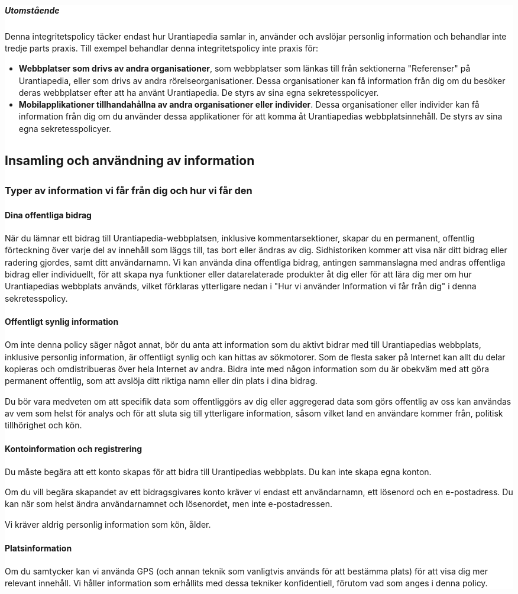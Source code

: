 ##### Utomstående

Denna integritetspolicy täcker endast hur Urantiapedia samlar in, använder och avslöjar personlig information och behandlar inte tredje parts praxis. Till exempel behandlar denna integritetspolicy inte praxis för:
- **Webbplatser som drivs av andra organisationer**, som webbplatser som länkas till från sektionerna "Referenser" på Urantiapedia, eller som drivs av andra rörelseorganisationer. Dessa organisationer kan få information från dig om du besöker deras webbplatser efter att ha använt Urantiapedia. De styrs av sina egna sekretesspolicyer.
- **Mobilapplikationer tillhandahållna av andra organisationer eller individer**. Dessa organisationer eller individer kan få information från dig om du använder dessa applikationer för att komma åt Urantiapedias webbplatsinnehåll. De styrs av sina egna sekretesspolicyer.

## Insamling och användning av information

### Typer av information vi får från dig och hur vi får den

#### Dina offentliga bidrag

När du lämnar ett bidrag till Urantiapedia-webbplatsen, inklusive kommentarsektioner, skapar du en permanent, offentlig förteckning över varje del av innehåll som läggs till, tas bort eller ändras av dig. Sidhistoriken kommer att visa när ditt bidrag eller radering gjordes, samt ditt användarnamn. Vi kan använda dina offentliga bidrag, antingen sammanslagna med andras offentliga bidrag eller individuellt, för att skapa nya funktioner eller datarelaterade produkter åt dig eller för att lära dig mer om hur Urantiapedias webbplats används, vilket förklaras ytterligare nedan i "Hur vi använder Information vi får från dig" i denna sekretesspolicy.

#### Offentligt synlig information

Om inte denna policy säger något annat, bör du anta att information som du aktivt bidrar med till Urantiapedias webbplats, inklusive personlig information, är offentligt synlig och kan hittas av sökmotorer. Som de flesta saker på Internet kan allt du delar kopieras och omdistribueras över hela Internet av andra. Bidra inte med någon information som du är obekväm med att göra permanent offentlig, som att avslöja ditt riktiga namn eller din plats i dina bidrag.

Du bör vara medveten om att specifik data som offentliggörs av dig eller aggregerad data som görs offentlig av oss kan användas av vem som helst för analys och för att sluta sig till ytterligare information, såsom vilket land en användare kommer från, politisk tillhörighet och kön.

#### Kontoinformation och registrering

Du måste begära att ett konto skapas för att bidra till Urantipedias webbplats. Du kan inte skapa egna konton.

Om du vill begära skapandet av ett bidragsgivares konto kräver vi endast ett användarnamn, ett lösenord och en e-postadress. Du kan när som helst ändra användarnamnet och lösenordet, men inte e-postadressen.

Vi kräver aldrig personlig information som kön, ålder.

#### Platsinformation

Om du samtycker kan vi använda GPS (och annan teknik som vanligtvis används för att bestämma plats) för att visa dig mer relevant innehåll. Vi håller information som erhållits med dessa tekniker konfidentiell, förutom vad som anges i denna policy.
